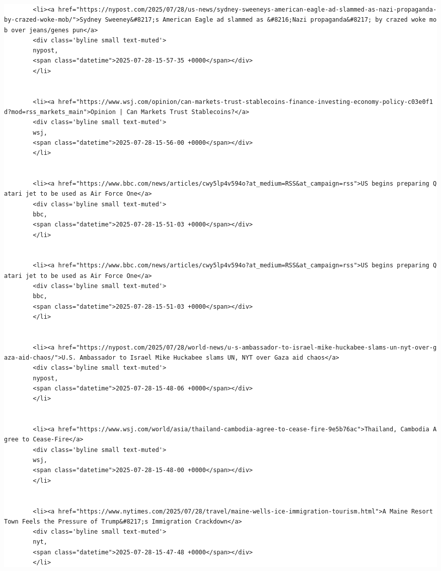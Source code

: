 
            <li><a href="https://nypost.com/2025/07/28/us-news/sydney-sweeneys-american-eagle-ad-slammed-as-nazi-propaganda-by-crazed-woke-mob/">Sydney Sweeney&#8217;s American Eagle ad slammed as &#8216;Nazi propaganda&#8217; by crazed woke mob over jeans/genes pun</a>
            <div class='byline small text-muted'>
            nypost, 
            <span class="datetime">2025-07-28-15-57-35 +0000</span></div>
            </li>
        

            <li><a href="https://www.wsj.com/opinion/can-markets-trust-stablecoins-finance-investing-economy-policy-c03e0f1d?mod=rss_markets_main">Opinion | Can Markets Trust Stablecoins?</a>
            <div class='byline small text-muted'>
            wsj, 
            <span class="datetime">2025-07-28-15-56-00 +0000</span></div>
            </li>
        

            <li><a href="https://www.bbc.com/news/articles/cwy5lp4v594o?at_medium=RSS&at_campaign=rss">US begins preparing Qatari jet to be used as Air Force One</a>
            <div class='byline small text-muted'>
            bbc, 
            <span class="datetime">2025-07-28-15-51-03 +0000</span></div>
            </li>
        

            <li><a href="https://www.bbc.com/news/articles/cwy5lp4v594o?at_medium=RSS&at_campaign=rss">US begins preparing Qatari jet to be used as Air Force One</a>
            <div class='byline small text-muted'>
            bbc, 
            <span class="datetime">2025-07-28-15-51-03 +0000</span></div>
            </li>
        

            <li><a href="https://nypost.com/2025/07/28/world-news/u-s-ambassador-to-israel-mike-huckabee-slams-un-nyt-over-gaza-aid-chaos/">U.S. Ambassador to Israel Mike Huckabee slams UN, NYT over Gaza aid chaos</a>
            <div class='byline small text-muted'>
            nypost, 
            <span class="datetime">2025-07-28-15-48-06 +0000</span></div>
            </li>
        

            <li><a href="https://www.wsj.com/world/asia/thailand-cambodia-agree-to-cease-fire-9e5b76ac">Thailand, Cambodia Agree to Cease-Fire</a>
            <div class='byline small text-muted'>
            wsj, 
            <span class="datetime">2025-07-28-15-48-00 +0000</span></div>
            </li>
        

            <li><a href="https://www.nytimes.com/2025/07/28/travel/maine-wells-ice-immigration-tourism.html">A Maine Resort Town Feels the Pressure of Trump&#8217;s Immigration Crackdown</a>
            <div class='byline small text-muted'>
            nyt, 
            <span class="datetime">2025-07-28-15-47-48 +0000</span></div>
            </li>
        